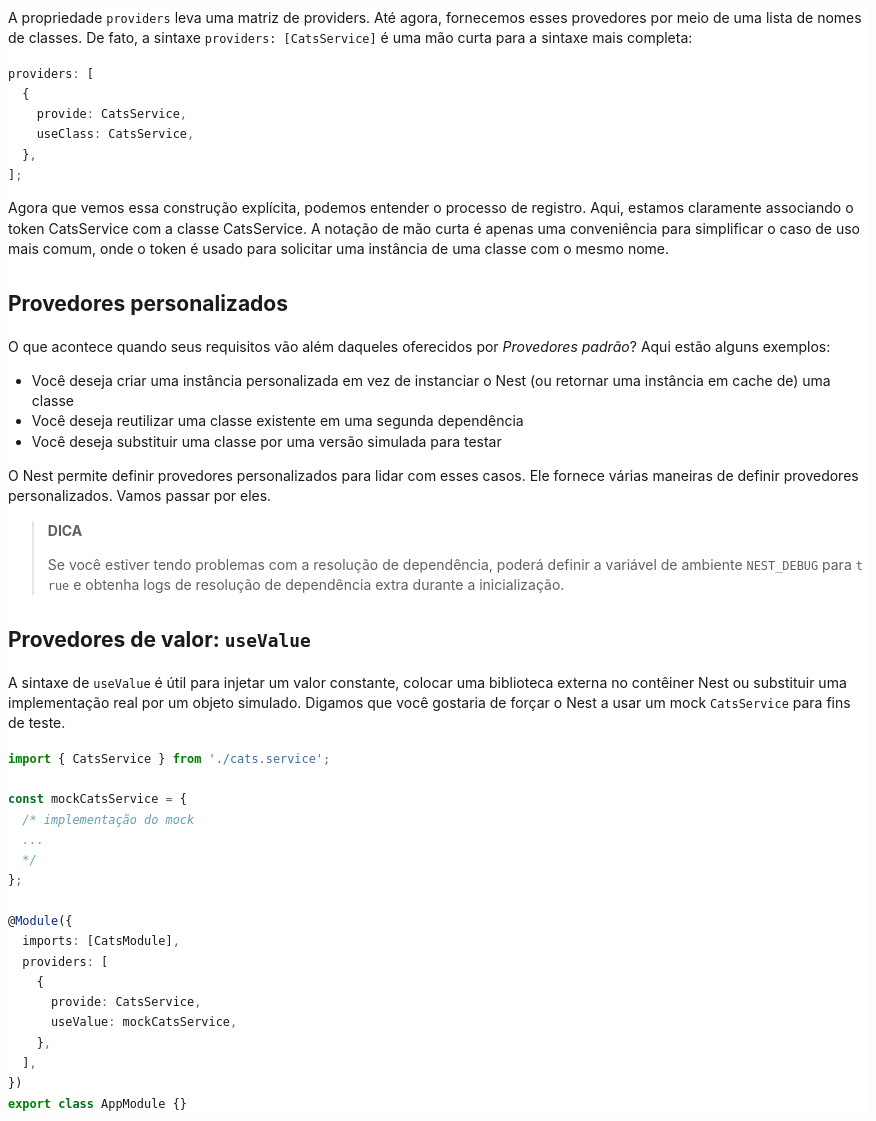 A propriedade `providers` leva uma matriz de providers. Até agora, fornecemos esses provedores por meio de uma lista de nomes de classes. De fato, a sintaxe `providers: [CatsService]` é uma mão curta para a sintaxe mais completa:

```ts
providers: [
  {
    provide: CatsService,
    useClass: CatsService,
  },
];
```

Agora que vemos essa construção explícita, podemos entender o processo de registro. Aqui, estamos claramente associando o token CatsService com a classe CatsService. A notação de mão curta é apenas uma conveniência para simplificar o caso de uso mais comum, onde o token é usado para solicitar uma instância de uma classe com o mesmo nome.

## Provedores personalizados
O que acontece quando seus requisitos vão além daqueles oferecidos por _Provedores padrão_? Aqui estão alguns exemplos:

* Você deseja criar uma instância personalizada em vez de instanciar o Nest (ou retornar uma instância em cache de) uma classe
* Você deseja reutilizar uma classe existente em uma segunda dependência
* Você deseja substituir uma classe por uma versão simulada para testar

O Nest permite definir provedores personalizados para lidar com esses casos. Ele fornece várias maneiras de definir provedores personalizados. Vamos passar por eles.

> **DICA**
> 
> Se você estiver tendo problemas com a resolução de dependência, poderá definir a variável de ambiente `NEST_DEBUG` para `true` e obtenha logs de resolução de dependência extra durante a inicialização.

## Provedores de valor: `useValue`
A sintaxe de `useValue` é útil para injetar um valor constante, colocar uma biblioteca externa no contêiner Nest ou substituir uma implementação real por um objeto simulado. Digamos que você gostaria de forçar o Nest a usar um mock `CatsService` para fins de teste.

```ts
import { CatsService } from './cats.service';

const mockCatsService = {
  /* implementação do mock
  ...
  */
};

@Module({
  imports: [CatsModule],
  providers: [
    {
      provide: CatsService,
      useValue: mockCatsService,
    },
  ],
})
export class AppModule {}
```
